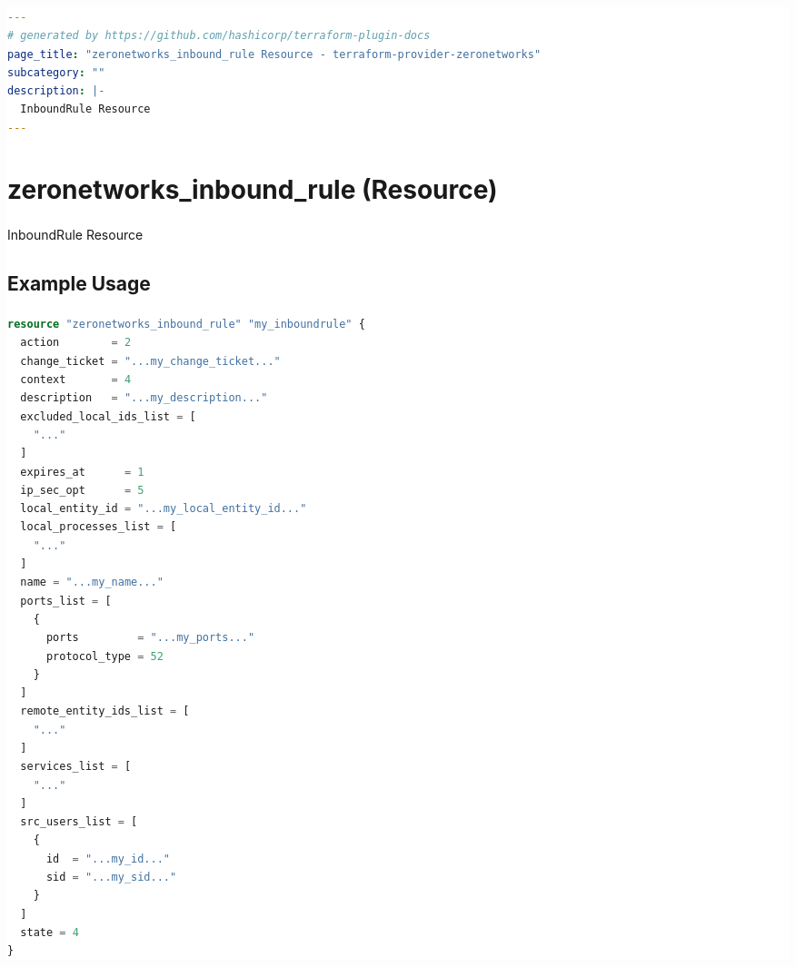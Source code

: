 ```yaml
---
# generated by https://github.com/hashicorp/terraform-plugin-docs
page_title: "zeronetworks_inbound_rule Resource - terraform-provider-zeronetworks"
subcategory: ""
description: |-
  InboundRule Resource
---
```


# zeronetworks_inbound_rule (Resource)

InboundRule Resource

## Example Usage

```terraform
resource "zeronetworks_inbound_rule" "my_inboundrule" {
  action        = 2
  change_ticket = "...my_change_ticket..."
  context       = 4
  description   = "...my_description..."
  excluded_local_ids_list = [
    "..."
  ]
  expires_at      = 1
  ip_sec_opt      = 5
  local_entity_id = "...my_local_entity_id..."
  local_processes_list = [
    "..."
  ]
  name = "...my_name..."
  ports_list = [
    {
      ports         = "...my_ports..."
      protocol_type = 52
    }
  ]
  remote_entity_ids_list = [
    "..."
  ]
  services_list = [
    "..."
  ]
  src_users_list = [
    {
      id  = "...my_id..."
      sid = "...my_sid..."
    }
  ]
  state = 4
}
```

